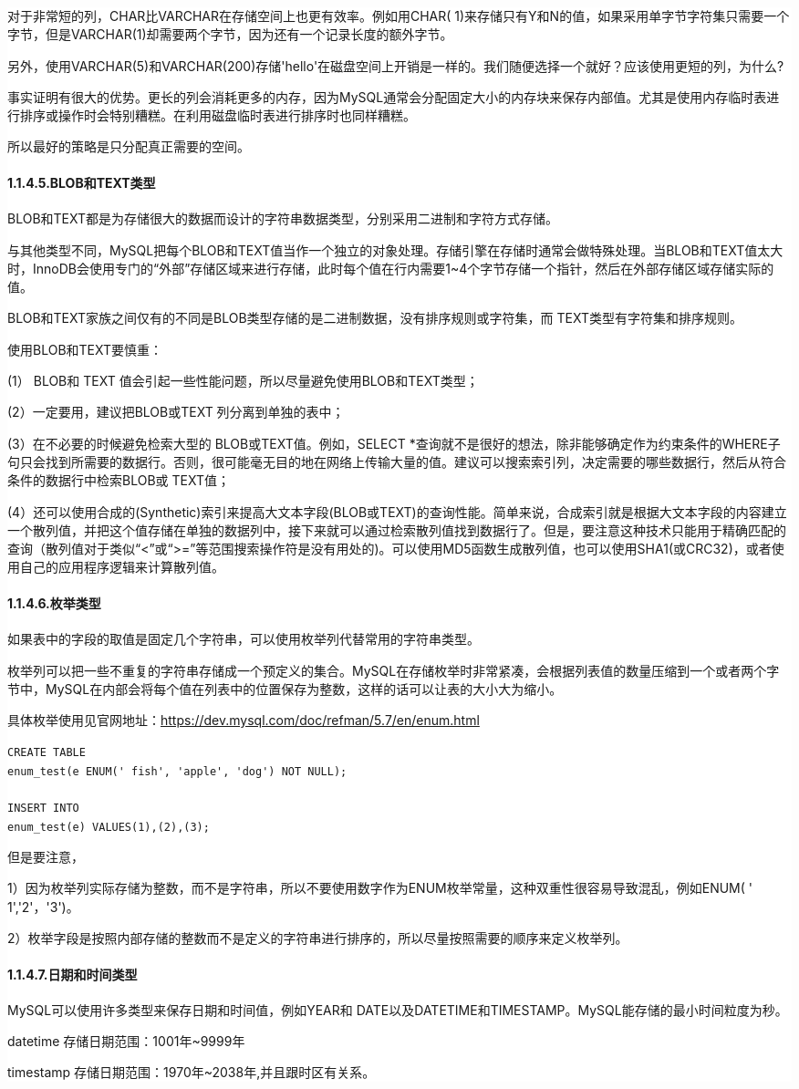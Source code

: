 对于非常短的列，CHAR比VARCHAR在存储空间上也更有效率。例如用CHAR( 1)来存储只有Y和N的值，如果采用单字节字符集只需要一个字节，但是VARCHAR(1)却需要两个字节，因为还有一个记录长度的额外字节。

另外，使用VARCHAR(5)和VARCHAR(200)存储'hello'在磁盘空间上开销是一样的。我们随便选择一个就好？应该使用更短的列，为什么?

事实证明有很大的优势。更长的列会消耗更多的内存，因为MySQL通常会分配固定大小的内存块来保存内部值。尤其是使用内存临时表进行排序或操作时会特别糟糕。在利用磁盘临时表进行排序时也同样糟糕。

所以最好的策略是只分配真正需要的空间。

#### 1.1.4.5.BLOB和TEXT类型

BLOB和TEXT都是为存储很大的数据而设计的字符串数据类型，分别采用二进制和字符方式存储。

与其他类型不同，MySQL把每个BLOB和TEXT值当作一个独立的对象处理。存储引擎在存储时通常会做特殊处理。当BLOB和TEXT值太大时，InnoDB会使用专门的“外部”存储区域来进行存储，此时每个值在行内需要1~4个字节存储一个指针，然后在外部存储区域存储实际的值。

BLOB和TEXT家族之间仅有的不同是BLOB类型存储的是二进制数据，没有排序规则或字符集，而 TEXT类型有字符集和排序规则。

使用BLOB和TEXT要慎重：

(1） BLOB和 TEXT 值会引起一些性能问题，所以尽量避免使用BLOB和TEXT类型；

(2）一定要用，建议把BLOB或TEXT 列分离到单独的表中；

(3）在不必要的时候避免检索大型的 BLOB或TEXT值。例如，SELECT *查询就不是很好的想法，除非能够确定作为约束条件的WHERE子句只会找到所需要的数据行。否则，很可能毫无目的地在网络上传输大量的值。建议可以搜索索引列，决定需要的哪些数据行，然后从符合条件的数据行中检索BLOB或 TEXT值；

(4）还可以使用合成的(Synthetic)索引来提高大文本字段(BLOB或TEXT)的查询性能。简单来说，合成索引就是根据大文本字段的内容建立一个散列值，并把这个值存储在单独的数据列中，接下来就可以通过检索散列值找到数据行了。但是，要注意这种技术只能用于精确匹配的查询（散列值对于类似“&#x3c;”或“>=”等范围搜索操作符是没有用处的)。可以使用MD5函数生成散列值，也可以使用SHA1(或CRC32)，或者使用自己的应用程序逻辑来计算散列值。

#### 1.1.4.6.枚举类型

如果表中的字段的取值是固定几个字符串，可以使用枚举列代替常用的字符串类型。

枚举列可以把一些不重复的字符串存储成一个预定义的集合。MySQL在存储枚举时非常紧凑，会根据列表值的数量压缩到一个或者两个字节中，MySQL在内部会将每个值在列表中的位置保存为整数，这样的话可以让表的大小大为缩小。

具体枚举使用见官网地址：https://dev.mysql.com/doc/refman/5.7/en/enum.html

```
CREATE TABLE
enum_test(e ENUM(' fish', 'apple', 'dog') NOT NULL);

INSERT INTO
enum_test(e) VALUES(1),(2),(3);
```

但是要注意，

1）因为枚举列实际存储为整数，而不是字符串，所以不要使用数字作为ENUM枚举常量，这种双重性很容易导致混乱，例如ENUM( ' 1','2'，'3')。

2）枚举字段是按照内部存储的整数而不是定义的字符串进行排序的，所以尽量按照需要的顺序来定义枚举列。

#### 1.1.4.7.日期和时间类型

MySQL可以使用许多类型来保存日期和时间值，例如YEAR和 DATE以及DATETIME和TIMESTAMP。MySQL能存储的最小时间粒度为秒。

datetime 存储日期范围：1001年~9999年

timestamp 存储日期范围：1970年~2038年,并且跟时区有关系。
